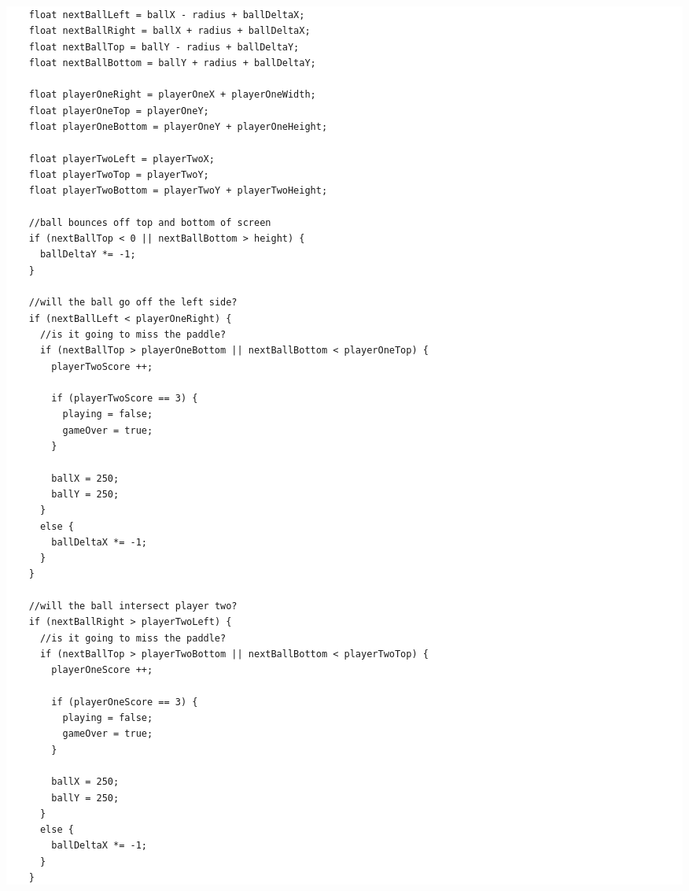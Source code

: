         float nextBallLeft = ballX - radius + ballDeltaX;
        float nextBallRight = ballX + radius + ballDeltaX;
        float nextBallTop = ballY - radius + ballDeltaY;
        float nextBallBottom = ballY + radius + ballDeltaY;
    
        float playerOneRight = playerOneX + playerOneWidth;
        float playerOneTop = playerOneY;
        float playerOneBottom = playerOneY + playerOneHeight;
    
        float playerTwoLeft = playerTwoX;
        float playerTwoTop = playerTwoY;
        float playerTwoBottom = playerTwoY + playerTwoHeight;
        
        //ball bounces off top and bottom of screen
        if (nextBallTop < 0 || nextBallBottom > height) {
          ballDeltaY *= -1;
        }
    
        //will the ball go off the left side?
        if (nextBallLeft < playerOneRight) { 
          //is it going to miss the paddle?
          if (nextBallTop > playerOneBottom || nextBallBottom < playerOneTop) {
            playerTwoScore ++;
    
            if (playerTwoScore == 3) {
              playing = false;
              gameOver = true;
            }
    
            ballX = 250;
            ballY = 250;
          }
          else {
            ballDeltaX *= -1;
          }
        }
    
        //will the ball intersect player two?
        if (nextBallRight > playerTwoLeft) {
          //is it going to miss the paddle?
          if (nextBallTop > playerTwoBottom || nextBallBottom < playerTwoTop) {
            playerOneScore ++;
    
            if (playerOneScore == 3) {
              playing = false;
              gameOver = true;
            }
    
            ballX = 250;
            ballY = 250;
          }
          else {
            ballDeltaX *= -1;
          }
        }
    